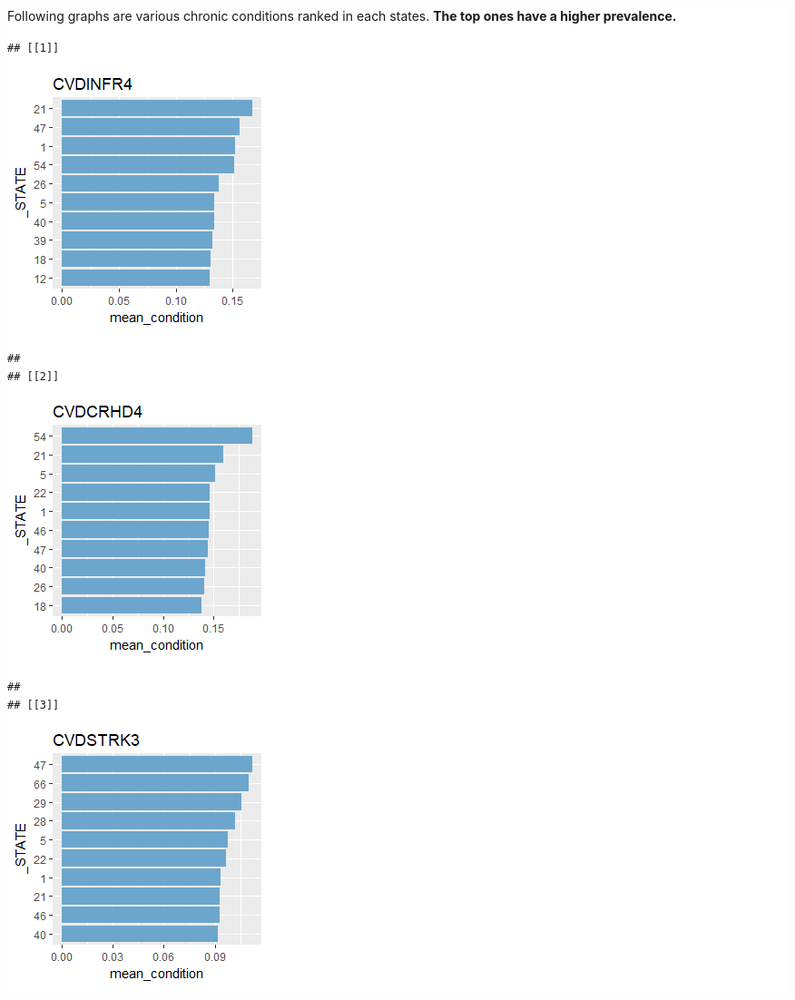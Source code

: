 Following graphs are various chronic conditions ranked in each states. **The top ones have a higher prevalence.**

    ## [[1]]

![](homework_files/figure-markdown_github/unnamed-chunk-3-1.png)

    ## 
    ## [[2]]

![](homework_files/figure-markdown_github/unnamed-chunk-3-2.png)

    ## 
    ## [[3]]

![](homework_files/figure-markdown_github/unnamed-chunk-3-3.png)
